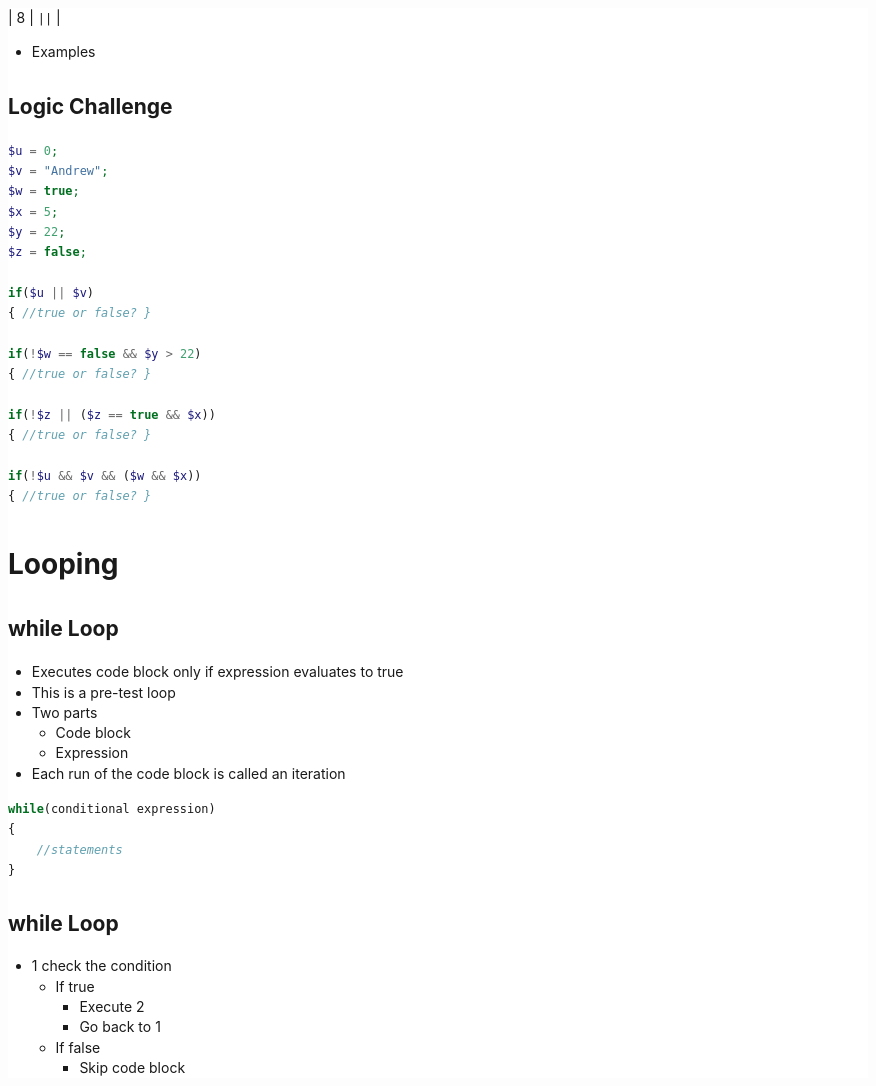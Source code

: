 | 8         | `||`                  | 

* Examples

## Logic Challenge



```php
$u = 0;
$v = "Andrew";
$w = true;
$x = 5;
$y = 22;
$z = false;

if($u || $v) 
{ //true or false? }

if(!$w == false && $y > 22) 
{ //true or false? }

if(!$z || ($z == true && $x)) 
{ //true or false? }

if(!$u && $v && ($w && $x)) 
{ //true or false? }
```

# Looping

## while Loop

* Executes code block only if expression evaluates to true
* This is a pre-test loop
* Two parts
	* Code block
	* Expression
* Each run of the code block is called an iteration

```php
while(conditional expression)
{
	//statements
}
```

## while Loop

* 1 check the condition
	* If true
		* Execute 2
		* Go back to 1
	* If false
		* Skip code block
